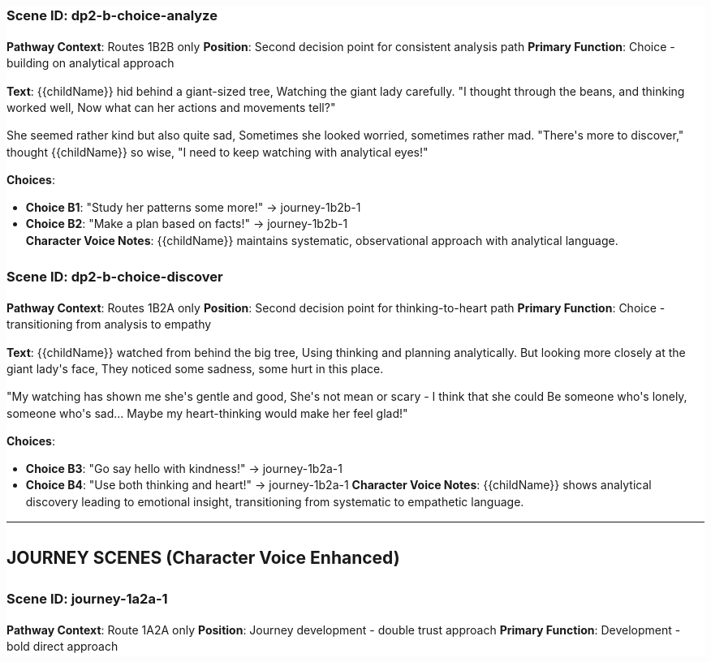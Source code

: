 ### Scene ID: dp2-b-choice-analyze
**Pathway Context**: Routes 1B2B only
**Position**: Second decision point for consistent analysis path
**Primary Function**: Choice - building on analytical approach

**Text**:
{{childName}} hid behind a giant-sized tree,
Watching the giant lady carefully.
"I thought through the beans, and thinking worked well,
Now what can her actions and movements tell?"

She seemed rather kind but also quite sad,
Sometimes she looked worried, sometimes rather mad.
"There's more to discover," thought {{childName}} so wise,
"I need to keep watching with analytical eyes!"

**Choices**:
- **Choice B1**: "Study her patterns some more!" → journey-1b2b-1
- **Choice B2**: "Make a plan based on facts!" → journey-1b2b-1  
**Character Voice Notes**: {{childName}} maintains systematic, observational approach with analytical language.

### Scene ID: dp2-b-choice-discover
**Pathway Context**: Routes 1B2A only
**Position**: Second decision point for thinking-to-heart path
**Primary Function**: Choice - transitioning from analysis to empathy

**Text**:
{{childName}} watched from behind the big tree,
Using thinking and planning analytically.
But looking more closely at the giant lady's face,
They noticed some sadness, some hurt in this place.

"My watching has shown me she's gentle and good,
She's not mean or scary - I think that she could
Be someone who's lonely, someone who's sad...
Maybe my heart-thinking would make her feel glad!"

**Choices**:
- **Choice B3**: "Go say hello with kindness!" → journey-1b2a-1
- **Choice B4**: "Use both thinking and heart!" → journey-1b2a-1
**Character Voice Notes**: {{childName}} shows analytical discovery leading to emotional insight, transitioning from systematic to empathetic language.

---

## JOURNEY SCENES (Character Voice Enhanced)

### Scene ID: journey-1a2a-1
**Pathway Context**: Route 1A2A only
**Position**: Journey development - double trust approach
**Primary Function**: Development - bold direct approach
